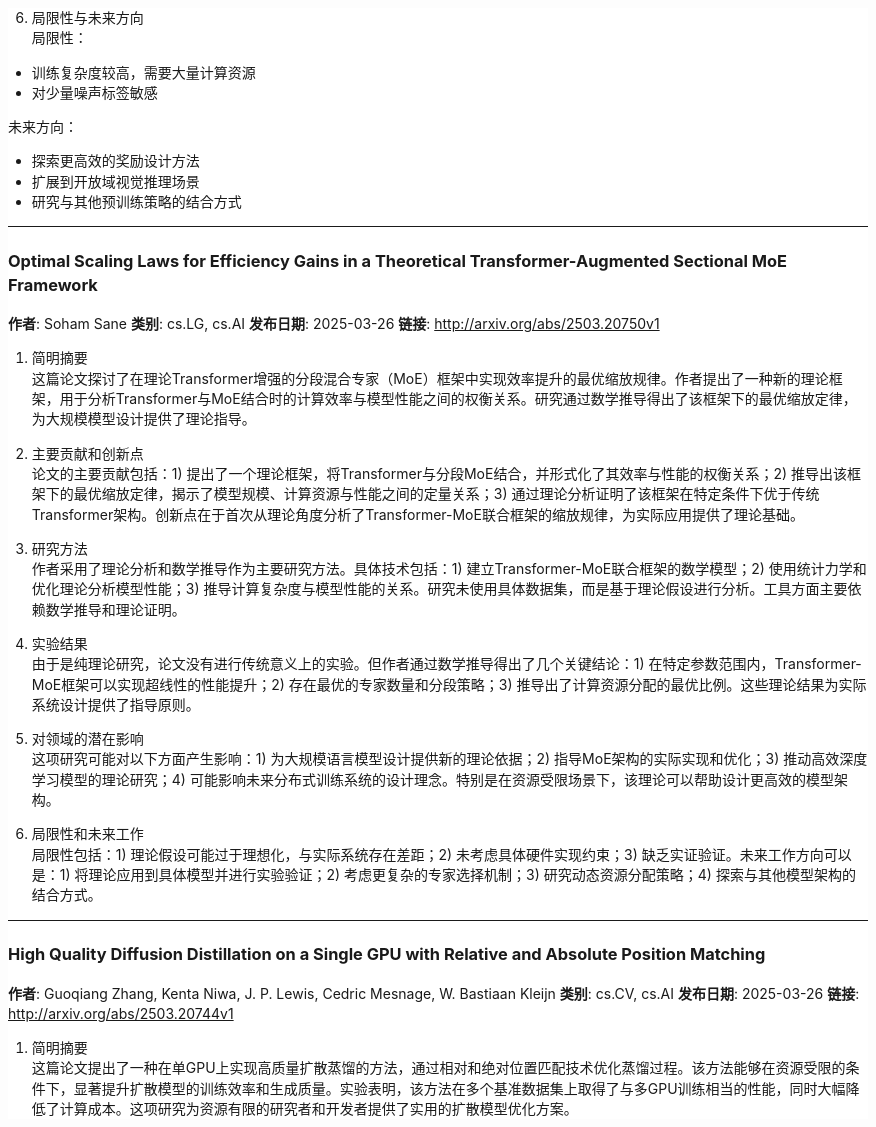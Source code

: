 6. 局限性与未来方向  
局限性：  
- 训练复杂度较高，需要大量计算资源  
- 对少量噪声标签敏感  

未来方向：  
- 探索更高效的奖励设计方法  
- 扩展到开放域视觉推理场景  
- 研究与其他预训练策略的结合方式

---

### Optimal Scaling Laws for Efficiency Gains in a Theoretical Transformer-Augmented Sectional MoE Framework
**作者**: Soham Sane
**类别**: cs.LG, cs.AI
**发布日期**: 2025-03-26
**链接**: http://arxiv.org/abs/2503.20750v1

1. 简明摘要  
这篇论文探讨了在理论Transformer增强的分段混合专家（MoE）框架中实现效率提升的最优缩放规律。作者提出了一种新的理论框架，用于分析Transformer与MoE结合时的计算效率与模型性能之间的权衡关系。研究通过数学推导得出了该框架下的最优缩放定律，为大规模模型设计提供了理论指导。

2. 主要贡献和创新点  
论文的主要贡献包括：1) 提出了一个理论框架，将Transformer与分段MoE结合，并形式化了其效率与性能的权衡关系；2) 推导出该框架下的最优缩放定律，揭示了模型规模、计算资源与性能之间的定量关系；3) 通过理论分析证明了该框架在特定条件下优于传统Transformer架构。创新点在于首次从理论角度分析了Transformer-MoE联合框架的缩放规律，为实际应用提供了理论基础。

3. 研究方法  
作者采用了理论分析和数学推导作为主要研究方法。具体技术包括：1) 建立Transformer-MoE联合框架的数学模型；2) 使用统计力学和优化理论分析模型性能；3) 推导计算复杂度与模型性能的关系。研究未使用具体数据集，而是基于理论假设进行分析。工具方面主要依赖数学推导和理论证明。

4. 实验结果  
由于是纯理论研究，论文没有进行传统意义上的实验。但作者通过数学推导得出了几个关键结论：1) 在特定参数范围内，Transformer-MoE框架可以实现超线性的性能提升；2) 存在最优的专家数量和分段策略；3) 推导出了计算资源分配的最优比例。这些理论结果为实际系统设计提供了指导原则。

5. 对领域的潜在影响  
这项研究可能对以下方面产生影响：1) 为大规模语言模型设计提供新的理论依据；2) 指导MoE架构的实际实现和优化；3) 推动高效深度学习模型的理论研究；4) 可能影响未来分布式训练系统的设计理念。特别是在资源受限场景下，该理论可以帮助设计更高效的模型架构。

6. 局限性和未来工作  
局限性包括：1) 理论假设可能过于理想化，与实际系统存在差距；2) 未考虑具体硬件实现约束；3) 缺乏实证验证。未来工作方向可以是：1) 将理论应用到具体模型并进行实验验证；2) 考虑更复杂的专家选择机制；3) 研究动态资源分配策略；4) 探索与其他模型架构的结合方式。

---

### High Quality Diffusion Distillation on a Single GPU with Relative and Absolute Position Matching
**作者**: Guoqiang Zhang, Kenta Niwa, J. P. Lewis, Cedric Mesnage, W. Bastiaan Kleijn
**类别**: cs.CV, cs.AI
**发布日期**: 2025-03-26
**链接**: http://arxiv.org/abs/2503.20744v1

1. 简明摘要  
这篇论文提出了一种在单GPU上实现高质量扩散蒸馏的方法，通过相对和绝对位置匹配技术优化蒸馏过程。该方法能够在资源受限的条件下，显著提升扩散模型的训练效率和生成质量。实验表明，该方法在多个基准数据集上取得了与多GPU训练相当的性能，同时大幅降低了计算成本。这项研究为资源有限的研究者和开发者提供了实用的扩散模型优化方案。
